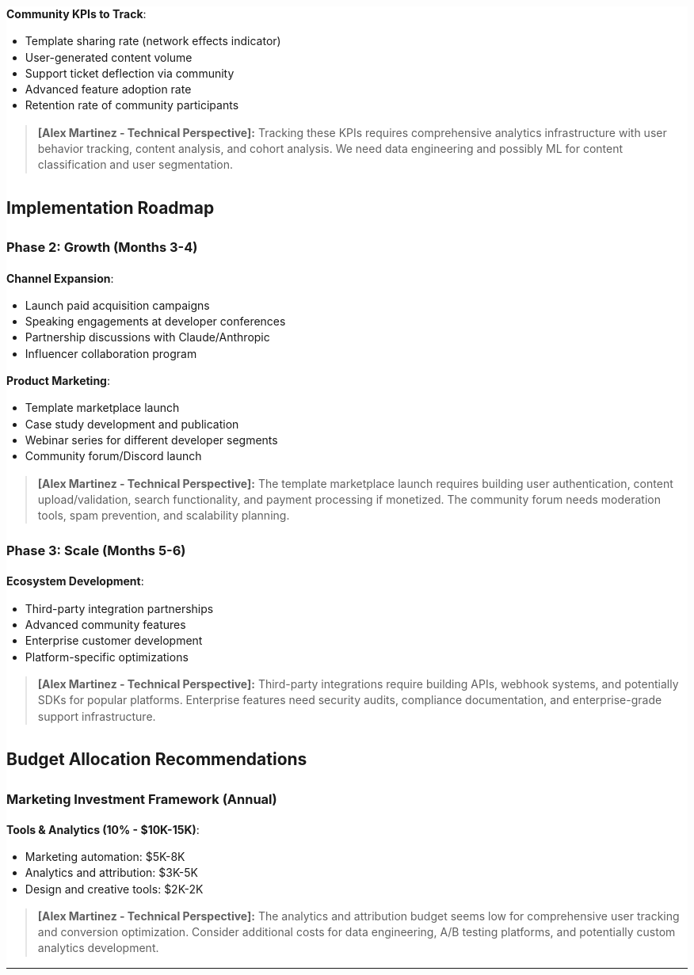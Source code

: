 **Community KPIs to Track**:
- Template sharing rate (network effects indicator)
- User-generated content volume
- Support ticket deflection via community
- Advanced feature adoption rate
- Retention rate of community participants

> **[Alex Martinez - Technical Perspective]:** Tracking these KPIs requires comprehensive analytics infrastructure with user behavior tracking, content analysis, and cohort analysis. We need data engineering and possibly ML for content classification and user segmentation.

## Implementation Roadmap

### Phase 2: Growth (Months 3-4)  
**Channel Expansion**:
- Launch paid acquisition campaigns
- Speaking engagements at developer conferences
- Partnership discussions with Claude/Anthropic
- Influencer collaboration program

**Product Marketing**:
- Template marketplace launch
- Case study development and publication
- Webinar series for different developer segments
- Community forum/Discord launch

> **[Alex Martinez - Technical Perspective]:** The template marketplace launch requires building user authentication, content upload/validation, search functionality, and payment processing if monetized. The community forum needs moderation tools, spam prevention, and scalability planning.

### Phase 3: Scale (Months 5-6)
**Ecosystem Development**:
- Third-party integration partnerships
- Advanced community features
- Enterprise customer development
- Platform-specific optimizations

> **[Alex Martinez - Technical Perspective]:** Third-party integrations require building APIs, webhook systems, and potentially SDKs for popular platforms. Enterprise features need security audits, compliance documentation, and enterprise-grade support infrastructure.

## Budget Allocation Recommendations

### Marketing Investment Framework (Annual)

**Tools & Analytics (10% - $10K-15K)**:
- Marketing automation: $5K-8K
- Analytics and attribution: $3K-5K
- Design and creative tools: $2K-2K

> **[Alex Martinez - Technical Perspective]:** The analytics and attribution budget seems low for comprehensive user tracking and conversion optimization. Consider additional costs for data engineering, A/B testing platforms, and potentially custom analytics development.

---